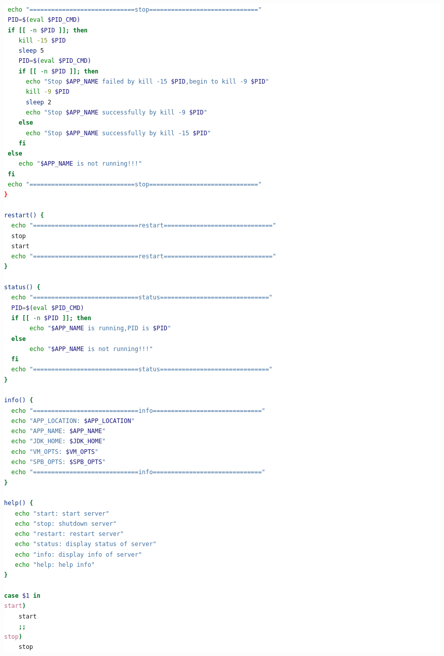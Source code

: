 ```bash
 echo "=============================stop=============================="
 PID=$(eval $PID_CMD)
 if [[ -n $PID ]]; then
    kill -15 $PID
    sleep 5
    PID=$(eval $PID_CMD)
    if [[ -n $PID ]]; then
      echo "Stop $APP_NAME failed by kill -15 $PID,begin to kill -9 $PID"
      kill -9 $PID
      sleep 2
      echo "Stop $APP_NAME successfully by kill -9 $PID"
    else 
      echo "Stop $APP_NAME successfully by kill -15 $PID"
    fi 
 else
    echo "$APP_NAME is not running!!!"
 fi
 echo "=============================stop=============================="
}

restart() {
  echo "=============================restart=============================="
  stop
  start
  echo "=============================restart=============================="
}

status() {
  echo "=============================status==============================" 
  PID=$(eval $PID_CMD)
  if [[ -n $PID ]]; then
       echo "$APP_NAME is running,PID is $PID"
  else
       echo "$APP_NAME is not running!!!"
  fi
  echo "=============================status=============================="
}

info() {
  echo "=============================info=============================="
  echo "APP_LOCATION: $APP_LOCATION"
  echo "APP_NAME: $APP_NAME"
  echo "JDK_HOME: $JDK_HOME"
  echo "VM_OPTS: $VM_OPTS"
  echo "SPB_OPTS: $SPB_OPTS"
  echo "=============================info=============================="
}

help() {
   echo "start: start server"
   echo "stop: shutdown server"
   echo "restart: restart server"
   echo "status: display status of server"
   echo "info: display info of server"
   echo "help: help info"
}

case $1 in
start)
    start
    ;;
stop)
    stop
```